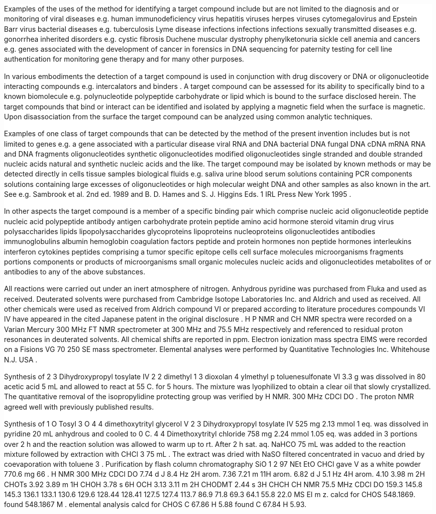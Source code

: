 Examples of the uses of the method for identifying a target compound include but are not limited to the diagnosis and or monitoring of viral diseases e.g. human immunodeficiency virus hepatitis viruses herpes viruses cytomegalovirus and Epstein Barr virus bacterial diseases e.g. tuberculosis Lyme disease infections infections infections sexually transmitted diseases e.g. gonorrhea inherited disorders e.g. cystic fibrosis Duchene muscular dystrophy phenylketonuria sickle cell anemia and cancers e.g. genes associated with the development of cancer in forensics in DNA sequencing for paternity testing for cell line authentication for monitoring gene therapy and for many other purposes.

In various embodiments the detection of a target compound is used in conjunction with drug discovery or DNA or oligonucleotide interacting compounds e.g. intercalators and binders . A target compound can be assessed for its ability to specifically bind to a known biomolecule e.g. polynucleotide polypeptide carbohydrate or lipid which is bound to the surface disclosed herein. The target compounds that bind or interact can be identified and isolated by applying a magnetic field when the surface is magnetic. Upon disassociation from the surface the target compound can be analyzed using common analytic techniques.

Examples of one class of target compounds that can be detected by the method of the present invention includes but is not limited to genes e.g. a gene associated with a particular disease viral RNA and DNA bacterial DNA fungal DNA cDNA mRNA RNA and DNA fragments oligonucleotides synthetic oligonucleotides modified oligonucleotides single stranded and double stranded nucleic acids natural and synthetic nucleic acids and the like. The target compound may be isolated by known methods or may be detected directly in cells tissue samples biological fluids e.g. saliva urine blood serum solutions containing PCR components solutions containing large excesses of oligonucleotides or high molecular weight DNA and other samples as also known in the art. See e.g. Sambrook et al. 2nd ed. 1989 and B. D. Hames and S. J. Higgins Eds. 1 IRL Press New York 1995 .

In other aspects the target compound is a member of a specific binding pair which comprise nucleic acid oligonucleotide peptide nucleic acid polypeptide antibody antigen carbohydrate protein peptide amino acid hormone steroid vitamin drug virus polysaccharides lipids lipopolysaccharides glycoproteins lipoproteins nucleoproteins oligonucleotides antibodies immunoglobulins albumin hemoglobin coagulation factors peptide and protein hormones non peptide hormones interleukins interferon cytokines peptides comprising a tumor specific epitope cells cell surface molecules microorganisms fragments portions components or products of microorganisms small organic molecules nucleic acids and oligonucleotides metabolites of or antibodies to any of the above substances.

All reactions were carried out under an inert atmosphere of nitrogen. Anhydrous pyridine was purchased from Fluka and used as received. Deuterated solvents were purchased from Cambridge Isotope Laboratories Inc. and Aldrich and used as received. All other chemicals were used as received from Aldrich compound VI or prepared according to literature procedures compounds VI IV have appeared in the cited Japanese patent in the original disclosure . H P NMR and CH NMR spectra were recorded on a Varian Mercury 300 MHz FT NMR spectrometer at 300 MHz and 75.5 MHz respectively and referenced to residual proton resonances in deuterated solvents. All chemical shifts are reported in ppm. Electron ionization mass spectra EIMS were recorded on a Fisions VG 70 250 SE mass spectrometer. Elemental analyses were performed by Quantitative Technologies Inc. Whitehouse N.J. USA .

Synthesis of 2 3 Dihydroxypropyl tosylate IV 2 2 dimethyl 1 3 dioxolan 4 ylmethyl p toluenesulfonate VI 3.3 g was dissolved in 80 acetic acid 5 mL and allowed to react at 55 C. for 5 hours. The mixture was lyophilized to obtain a clear oil that slowly crystallized. The quantitative removal of the isopropylidine protecting group was verified by H NMR. 300 MHz CDCl DO . The proton NMR agreed well with previously published results.

Synthesis of 1 O Tosyl 3 O 4 4 dimethoxytrityl glycerol V 2 3 Dihydroxypropyl tosylate IV 525 mg 2.13 mmol 1 eq. was dissolved in pyridine 20 mL anhydrous and cooled to 0 C. 4 4 Dimethoxytrityl chloride 758 mg 2.24 mmol 1.05 eq. was added in 3 portions over 2 h and the reaction solution was allowed to warm up to rt. After 2 h sat. aq. NaHCO 75 mL was added to the reaction mixture followed by extraction with CHCl 3 75 mL . The extract was dried with NaSO filtered concentrated in vacuo and dried by coevaporation with toluene 3 . Purification by flash column chromatography SiO 1 2 97 NEt EtO CHCl gave V as a white powder 770.6 mg 66 . H NMR 300 MHz CDCl DO 7.74 d J 8.4 Hz 2H arom. 7.36 7.21 m 11H arom. 6.82 d J 5.1 Hz 4H arom. 4.10 3.98 m 2H CHOTs 3.92 3.89 m 1H CHOH 3.78 s 6H OCH 3.13 3.11 m 2H CHODMT 2.44 s 3H CHCH CH NMR 75.5 MHz CDCl DO 159.3 145.8 145.3 136.1 133.1 130.6 129.6 128.44 128.41 127.5 127.4 113.7 86.9 71.8 69.3 64.1 55.8 22.0 MS EI m z. calcd for CHOS 548.1869. found 548.1867 M . elemental analysis calcd for CHOS C 67.86 H 5.88 found C 67.84 H 5.93.

